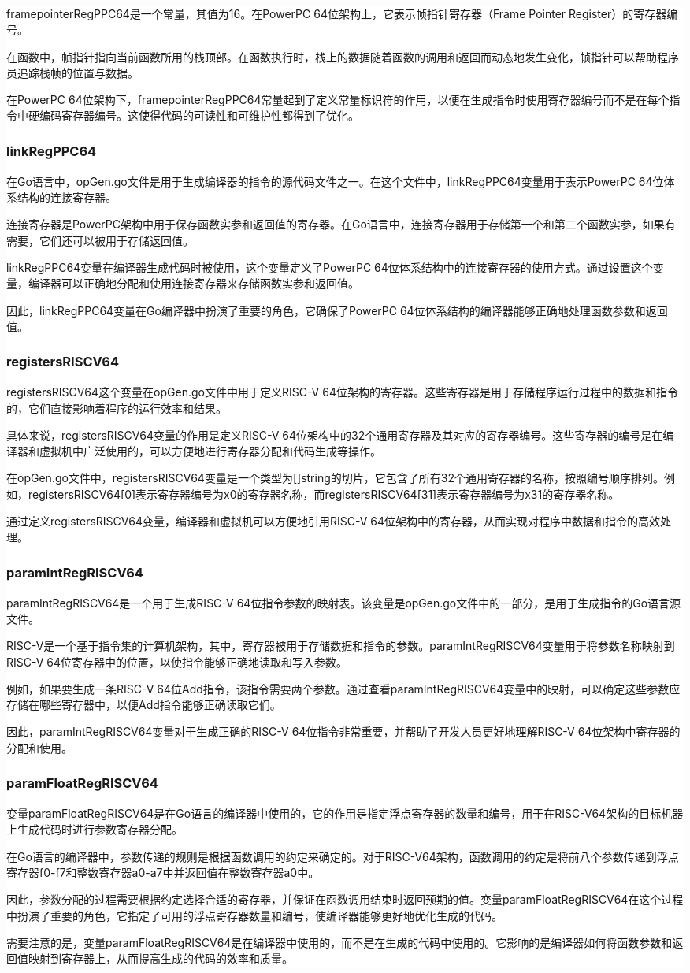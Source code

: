 framepointerRegPPC64是一个常量，其值为16。在PowerPC 64位架构上，它表示帧指针寄存器（Frame Pointer Register）的寄存器编号。

在函数中，帧指针指向当前函数所用的栈顶部。在函数执行时，栈上的数据随着函数的调用和返回而动态地发生变化，帧指针可以帮助程序员追踪栈帧的位置与数据。 

在PowerPC 64位架构下，framepointerRegPPC64常量起到了定义常量标识符的作用，以便在生成指令时使用寄存器编号而不是在每个指令中硬编码寄存器编号。这使得代码的可读性和可维护性都得到了优化。



### linkRegPPC64

在Go语言中，opGen.go文件是用于生成编译器的指令的源代码文件之一。在这个文件中，linkRegPPC64变量用于表示PowerPC 64位体系结构的连接寄存器。

连接寄存器是PowerPC架构中用于保存函数实参和返回值的寄存器。在Go语言中，连接寄存器用于存储第一个和第二个函数实参，如果有需要，它们还可以被用于存储返回值。

linkRegPPC64变量在编译器生成代码时被使用，这个变量定义了PowerPC 64位体系结构中的连接寄存器的使用方式。通过设置这个变量，编译器可以正确地分配和使用连接寄存器来存储函数实参和返回值。

因此，linkRegPPC64变量在Go编译器中扮演了重要的角色，它确保了PowerPC 64位体系结构的编译器能够正确地处理函数参数和返回值。



### registersRISCV64

registersRISCV64这个变量在opGen.go文件中用于定义RISC-V 64位架构的寄存器。这些寄存器是用于存储程序运行过程中的数据和指令的，它们直接影响着程序的运行效率和结果。

具体来说，registersRISCV64变量的作用是定义RISC-V 64位架构中的32个通用寄存器及其对应的寄存器编号。这些寄存器的编号是在编译器和虚拟机中广泛使用的，可以方便地进行寄存器分配和代码生成等操作。

在opGen.go文件中，registersRISCV64变量是一个类型为[]string的切片，它包含了所有32个通用寄存器的名称，按照编号顺序排列。例如，registersRISCV64[0]表示寄存器编号为x0的寄存器名称，而registersRISCV64[31]表示寄存器编号为x31的寄存器名称。

通过定义registersRISCV64变量，编译器和虚拟机可以方便地引用RISC-V 64位架构中的寄存器，从而实现对程序中数据和指令的高效处理。



### paramIntRegRISCV64

paramIntRegRISCV64是一个用于生成RISC-V 64位指令参数的映射表。该变量是opGen.go文件中的一部分，是用于生成指令的Go语言源文件。

RISC-V是一个基于指令集的计算机架构，其中，寄存器被用于存储数据和指令的参数。paramIntRegRISCV64变量用于将参数名称映射到RISC-V 64位寄存器中的位置，以使指令能够正确地读取和写入参数。

例如，如果要生成一条RISC-V 64位Add指令，该指令需要两个参数。通过查看paramIntRegRISCV64变量中的映射，可以确定这些参数应存储在哪些寄存器中，以便Add指令能够正确读取它们。

因此，paramIntRegRISCV64变量对于生成正确的RISC-V 64位指令非常重要，并帮助了开发人员更好地理解RISC-V 64位架构中寄存器的分配和使用。



### paramFloatRegRISCV64

变量paramFloatRegRISCV64是在Go语言的编译器中使用的，它的作用是指定浮点寄存器的数量和编号，用于在RISC-V64架构的目标机器上生成代码时进行参数寄存器分配。

在Go语言的编译器中，参数传递的规则是根据函数调用的约定来确定的。对于RISC-V64架构，函数调用的约定是将前八个参数传递到浮点寄存器f0-f7和整数寄存器a0-a7中并返回值在整数寄存器a0中。

因此，参数分配的过程需要根据约定选择合适的寄存器，并保证在函数调用结束时返回预期的值。变量paramFloatRegRISCV64在这个过程中扮演了重要的角色，它指定了可用的浮点寄存器数量和编号，使编译器能够更好地优化生成的代码。

需要注意的是，变量paramFloatRegRISCV64是在编译器中使用的，而不是在生成的代码中使用的。它影响的是编译器如何将函数参数和返回值映射到寄存器上，从而提高生成的代码的效率和质量。


